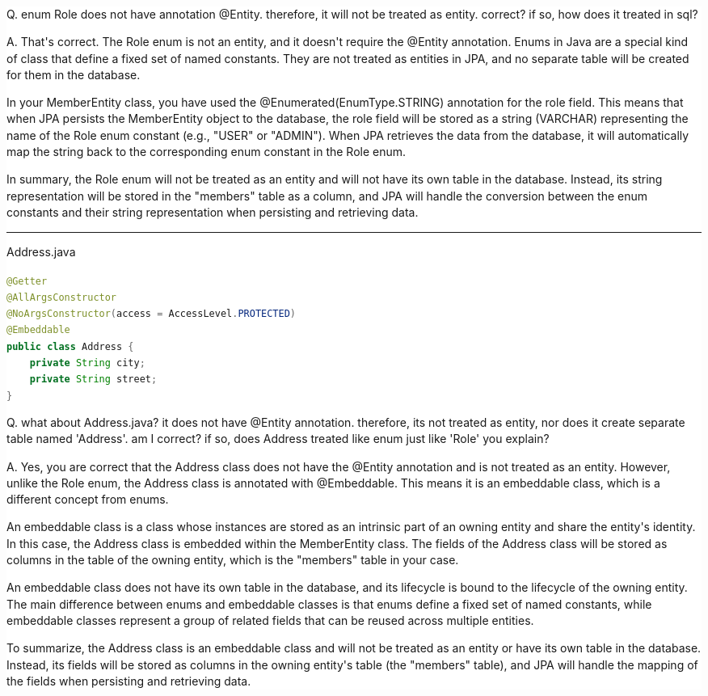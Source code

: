 Q. enum Role does not have annotation @Entity. therefore, it will not be treated as entity. correct? if so, how does it treated in sql?

A. 
That's correct. The Role enum is not an entity, and it doesn't require the @Entity annotation. Enums in Java are a special kind of class that define a fixed set of named constants. They are not treated as entities in JPA, and no separate table will be created for them in the database.

In your MemberEntity class, you have used the @Enumerated(EnumType.STRING) annotation for the role field. This means that when JPA persists the MemberEntity object to the database, the role field will be stored as a string (VARCHAR) representing the name of the Role enum constant (e.g., "USER" or "ADMIN"). When JPA retrieves the data from the database, it will automatically map the string back to the corresponding enum constant in the Role enum.

In summary, the Role enum will not be treated as an entity and will not have its own table in the database. Instead, its string representation will be stored in the "members" table as a column, and JPA will handle the conversion between the enum constants and their string representation when persisting and retrieving data.



---
Address.java


```java
@Getter
@AllArgsConstructor
@NoArgsConstructor(access = AccessLevel.PROTECTED)
@Embeddable
public class Address {
    private String city;
    private String street;
}
```

Q. what about Address.java? it does not have @Entity annotation. therefore, its not treated as entity, nor does it create separate table named 'Address'. am I correct? if so, does Address treated like enum just like 'Role' you explain?

A. 
Yes, you are correct that the Address class does not have the @Entity annotation and is not treated as an entity. However, unlike the Role enum, the Address class is annotated with @Embeddable. This means it is an embeddable class, which is a different concept from enums.

An embeddable class is a class whose instances are stored as an intrinsic part of an owning entity and share the entity's identity. In this case, the Address class is embedded within the MemberEntity class. The fields of the Address class will be stored as columns in the table of the owning entity, which is the "members" table in your case.

An embeddable class does not have its own table in the database, and its lifecycle is bound to the lifecycle of the owning entity. The main difference between enums and embeddable classes is that enums define a fixed set of named constants, while embeddable classes represent a group of related fields that can be reused across multiple entities.

To summarize, the Address class is an embeddable class and will not be treated as an entity or have its own table in the database. Instead, its fields will be stored as columns in the owning entity's table (the "members" table), and JPA will handle the mapping of the fields when persisting and retrieving data.
